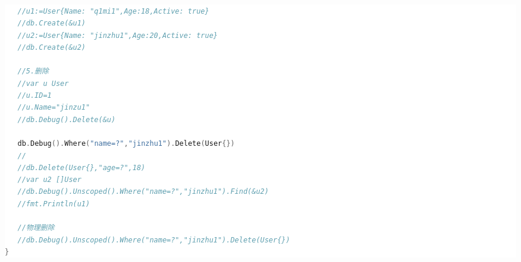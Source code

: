 ```go
   //u1:=User{Name: "q1mi1",Age:18,Active: true}
   //db.Create(&u1)
   //u2:=User{Name: "jinzhu1",Age:20,Active: true}
   //db.Create(&u2)

   //5.删除
   //var u User
   //u.ID=1
   //u.Name="jinzu1"
   //db.Debug().Delete(&u)

   db.Debug().Where("name=?","jinzhu1").Delete(User{})
   //
   //db.Delete(User{},"age=?",18)
   //var u2 []User
   //db.Debug().Unscoped().Where("name=?","jinzhu1").Find(&u2)
   //fmt.Println(u1)

   //物理删除
   //db.Debug().Unscoped().Where("name=?","jinzhu1").Delete(User{})
}
```